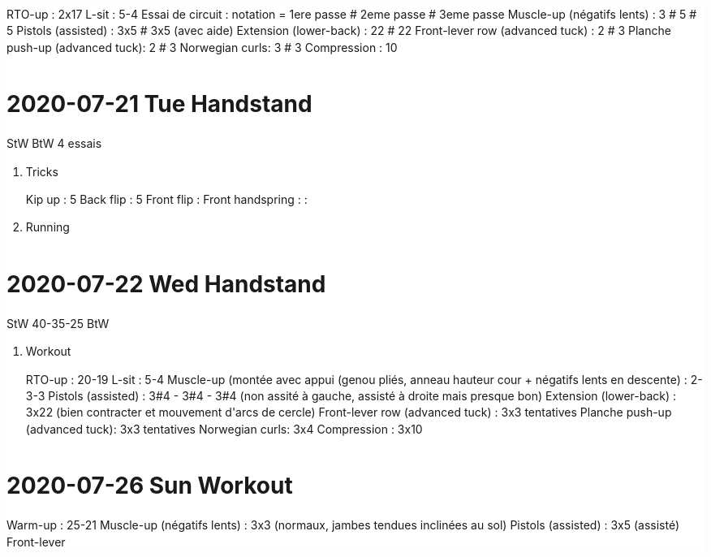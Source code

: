 RTO-up : 2x17 L-sit : 5-4 Essai de circuit : notation = 1ere passe
\# 2eme passe \# 3eme passe Muscle-up (négatifs lents) : 3 \# 5 \# 5
Pistols (assisted) : 3x5 \# 3x5 (avec aide) Extension (lower-back) :
22 \# 22 Front-lever row (advanced tuck) : 2 \# 3 Planche push-up
(advanced tuck): 2 \# 3 Norwegian curls: 3 \# 3 Compression : 10

# 2020-07-21 Tue Handstand 

StW BtW 4 essais

1.  Tricks

    Kip up : 5 Back flip : 5 Front flip : Front handspring : :

2.  Running

# 2020-07-22 Wed Handstand 

StW 40-35-25 BtW

1.  Workout

    RTO-up : 20-19 L-sit : 5-4 Muscle-up (montée avec appui (genou
    pliés, anneau hauteur cour + négatifs lents en descente) : 2-3-3
    Pistols (assisted) : 3#4 - 3#4 - 3#4 (non assité à gauche, assisté à
    droite mais presque bon) Extension (lower-back) : 3x22 (bien
    contracter et mouvement d\'arcs de cercle) Front-lever row (advanced
    tuck) : 3x3 tentatives Planche push-up (advanced tuck): 3x3
    tentatives Norwegian curls: 3x4 Compression : 3x10

# 2020-07-26 Sun Workout 

Warm-up : 25-21 Muscle-up (négatifs lents) : 3x3 (normaux, jambes
tendues inclinées au sol) Pistols (assisted) : 3x5 (assisté) Front-lever
